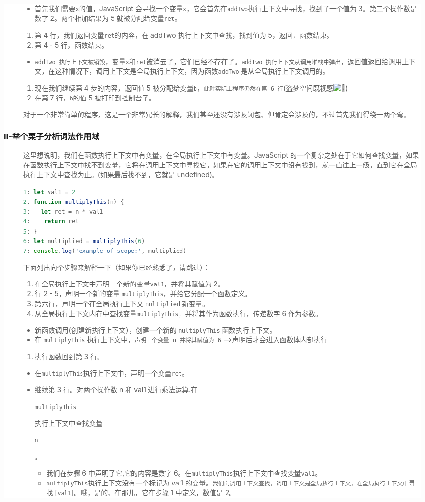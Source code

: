 > - 首先我们需要`x`的值，JavaScript 会寻找一个变量`x`，它会首先在`addTwo`执行上下文中寻找，找到了一个值为 3。第二个操作数是数字 2。两个相加结果为 5 就被分配给变量`ret`。
>
> 1. 第 4 行，我们返回变量`ret`的内容，在 addTwo 执行上下文中查找，找到值为 5，返回，函数结束。
> 2. 第 4 - 5 行，函数结束。
>
> - `addTwo 执行上下文被销毁`，变量`x`和`ret`被消去了，它们已经不存在了。`addTwo 执行上下文从调用堆栈中弹出`，返回值返回给调用上下文，在这种情况下，调用上下文是全局执行上下文，因为函数`addTwo` 是从全局执行上下文调用的。
>
> 1. 现在我们继续第 4 步的内容，返回值 5 被分配给变量`b`，`此时实际上程序仍然在第 6 行`(盗梦空间既视感![:dog:](https://assets.gitee.com/assets/emoji/dog-90422f7a15bca6134552482c3115f5d7.png))
> 2. 在第 7 行，`b`的值 5 被打印到控制台了。
>
> 对于一个非常简单的程序，这是一个非常冗长的解释，我们甚至还没有涉及闭包。但肯定会涉及的，不过首先我们得绕一两个弯。

### Ⅱ-举个栗子分析词法作用域

> 这里想说明，我们在函数执行上下文中有变量，在全局执行上下文中有变量。JavaScript 的一个复杂之处在于它如何查找变量，如果在函数执行上下文中找不到变量，它将在调用上下文中寻找它，如果在它的调用上下文中没有找到，就一直往上一级，直到它在全局执行上下文中查找为止。(如果最后找不到，它就是 undefined)。
>
> ```js
> 1: let val1 = 2
> 2: function multiplyThis(n) {
> 3:   let ret = n * val1
> 4:    return ret
> 5: }
> 6: let multiplied = multiplyThis(6)
> 7: console.log('example of scope:', multiplied)
> ```
>
> 下面列出向个步骤来解释一下（如果你已经熟悉了，请跳过）：
>
> 1. 在全局执行上下文中声明一个新的变量`val1`，并将其赋值为 2。
> 2. 行 2 - 5，声明一个新的变量 `multiplyThis`，并给它分配一个函数定义。
> 3. 第六行，声明一个在全局执行上下文 `multiplied` 新变量。
> 4. 从全局执行上下文内存中查找变量`multiplyThis`，并将其作为函数执行，传递数字 6 作为参数。
>
> - 新函数调用(创建新执行上下文），创建一个新的 `multiplyThis` 函数执行上下文。
> - 在 `multiplyThis` 执行上下文中，`声明一个变量 n 并将其赋值为 6` -->声明后才会进入函数体内部执行
>
> 1. 执行函数回到第 3 行。
>
> - 在`multiplyThis`执行上下文中，声明一个变量`ret`。
>
> - 继续第 3 行。对两个操作数 n 和 val1 进行乘法运算.在
>
>   ```
>   multiplyThis
>   ```
>
>   执行上下文中查找变量
>
>    
>
>   ```
>   n
>   ```
>
>   。
>
>   - 我们在步骤 6 中声明了它,它的内容是数字 6。在`multiplyThis`执行上下文中查找变量`val1`。
>   - `multiplyThis`执行上下文没有一个标记为 val1 的变量。`我们向调用上下文查找，调用上下文是全局执行上下文，在全局执行上下文中`寻找 [`val1`]。哦，是的、在那儿，它在步骤 1 中定义，数值是 2。
>